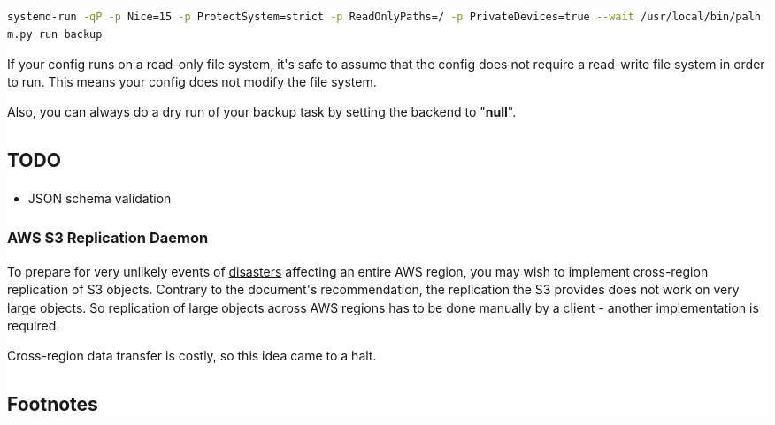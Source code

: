 ```sh
systemd-run -qP -p Nice=15 -p ProtectSystem=strict -p ReadOnlyPaths=/ -p PrivateDevices=true --wait /usr/local/bin/palhm.py run backup
```

If your config runs on a read-only file system, it's safe to assume that the
config does not require a read-write file system in order to run. This means
your config does not modify the file system.

Also, you can always do a dry run of your backup task by setting the backend to
"**null**".

## TODO
* JSON schema validation

### AWS S3 Replication Daemon
To prepare for very unlikely events of
[disasters](https://docs.aws.amazon.com/whitepapers/latest/disaster-recovery-workloads-on-aws/disaster-recovery-options-in-the-cloud.html)
affecting an entire AWS region, you may wish to implement cross-region
replication of S3 objects. Contrary to the document's recommendation, the
replication the S3 provides does not work on very large objects. So replication
of large objects across AWS regions has to be done manually by a client -
another implementation is required.

Cross-region data transfer is costly, so this idea came to a halt.

## Footnotes
[^1]: Even with SSDs, disrupting sequential reads decreases overall performance
[^2]: You really should if it's not
